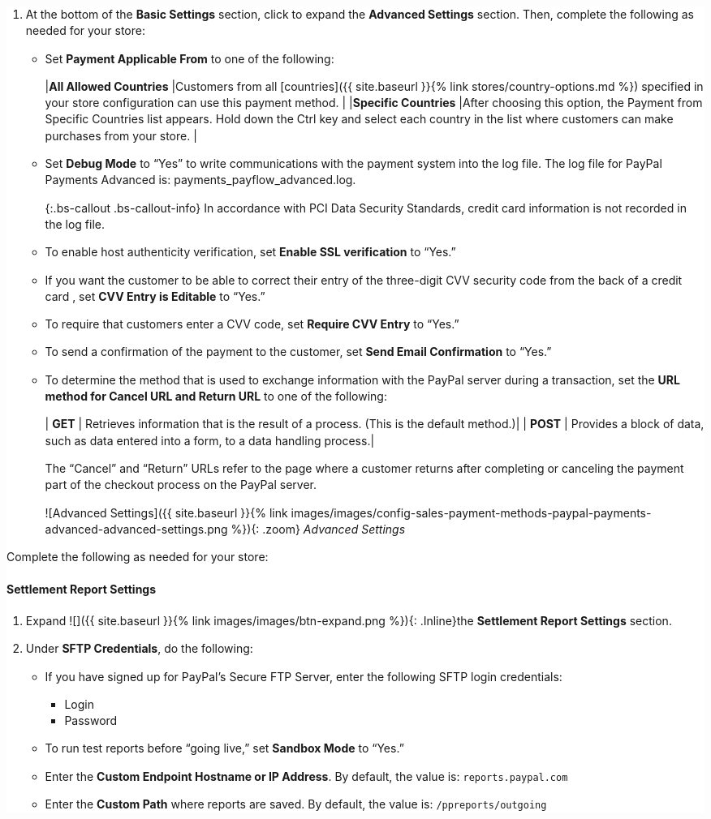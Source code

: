1. At the bottom of the **Basic Settings** section, click to expand the **Advanced Settings** section. Then, complete the following as needed for your store:

   - Set **Payment Applicable From** to one of the following:

     |**All Allowed Countries** |Customers from all [countries]({{ site.baseurl }}{% link stores/country-options.md %}) specified in your store configuration can use this payment method. |
     |**Specific Countries** |After choosing this option, the Payment from Specific Countries list appears. Hold down the Ctrl key and select each country in the list where customers can make purchases from your store. |

   * Set **Debug Mode** to “Yes” to write communications with the payment system into the log file. The log file for PayPal Payments Advanced is: payments_payflow_advanced.log.

     {:.bs-callout .bs-callout-info}
     In accordance with PCI Data Security Standards, credit card information is not recorded in the log file.

   - To enable host authenticity verification, set **Enable SSL verification** to “Yes.”

   - If you want the customer to be able to correct their entry of the three-digit CVV security code from the back of a credit card , set **CVV Entry is Editable** to “Yes.”

   - To require that customers enter a CVV code, set **Require CVV Entry** to “Yes.”

   - To send a confirmation of the payment to the customer, set **Send Email Confirmation** to “Yes.”

   - To determine the method that is used to exchange information with the PayPal server during a transaction, set the **URL method for Cancel URL and Return URL** to one of the following:

     | **GET** | Retrieves information that is the result of a process. (This is the default method.)|
     | **POST** | Provides a block of data, such as data entered into a form, to a data handling process.|

     The “Cancel” and “Return” URLs refer to the page where a customer returns after completing or canceling the payment part of the checkout process on the PayPal server.

     ![Advanced Settings]({{ site.baseurl }}{% link images/images/config-sales-payment-methods-paypal-payments-advanced-advanced-settings.png %}){: .zoom}
     _Advanced Settings_

Complete the following as needed for your store:

#### Settlement Report Settings

1. Expand ![]({{ site.baseurl }}{% link images/images/btn-expand.png %}){: .Inline}the **Settlement Report Settings** section.

1. Under **SFTP Credentials**, do the following:

   - If you have signed up for PayPal’s Secure FTP Server, enter the following SFTP login credentials:

     - Login
     - Password

   - To run test reports before “going live,” set **Sandbox Mode** to “Yes.”

   - Enter the **Custom Endpoint Hostname or IP Address**. By default, the value is: `reports.paypal.com`

   - Enter the **Custom Path** where reports are saved. By default, the value is: `/ppreports/outgoing`
